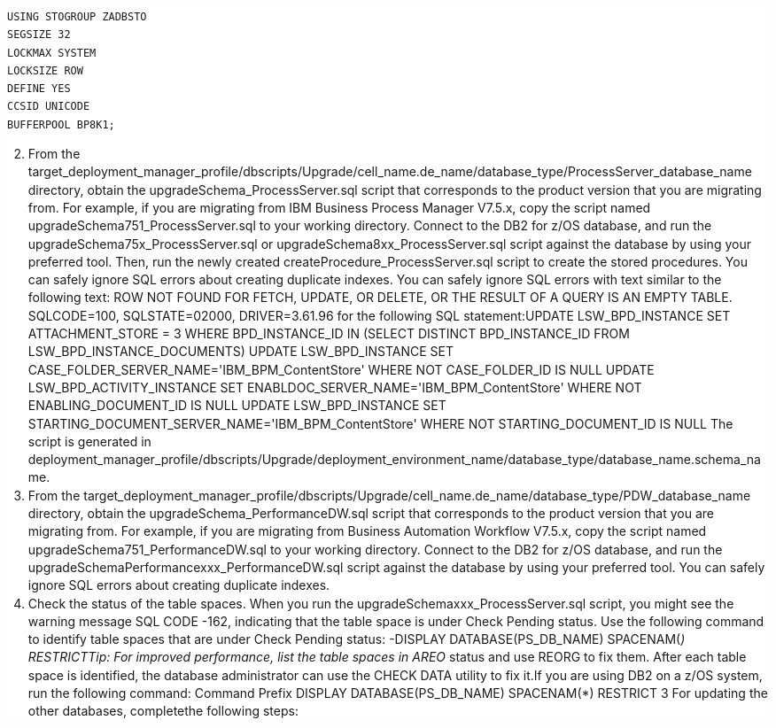 ```
USING STOGROUP ZADBSTO
SEGSIZE 32
LOCKMAX SYSTEM
LOCKSIZE ROW
DEFINE YES
CCSID UNICODE
BUFFERPOOL BP8K1;
```

2. From the target\_deployment\_manager\_profile/dbscripts/Upgrade/cell\_name.de\_name/database\_type/ProcessServer\_database\_name directory,
obtain the upgradeSchema\_ProcessServer.sql script
that corresponds to the product version that you are migrating from. 
For example, if you are migrating from IBM Business Process Manager
 V7.5.x,
copy the script named upgradeSchema751\_ProcessServer.sql to
your working directory. Connect to the DB2 for z/OS database, and run the upgradeSchema75x\_ProcessServer.sql or upgradeSchema8xx\_ProcessServer.sql script
against the database by using your preferred tool. Then, run the newly
created createProcedure\_ProcessServer.sql script
to create the stored procedures.
You can safely ignore SQL
errors about creating duplicate indexes.
You can safely ignore
SQL errors with text similar to the following text: ROW NOT
FOUND FOR FETCH, UPDATE, OR DELETE, OR THE RESULT OF A QUERY IS AN
EMPTY TABLE. SQLCODE=100, SQLSTATE=02000, DRIVER=3.61.96 for
the following SQL statement:UPDATE LSW\_BPD\_INSTANCE SET ATTACHMENT\_STORE = 3  WHERE BPD\_INSTANCE\_ID IN (SELECT DISTINCT  BPD\_INSTANCE\_ID FROM LSW\_BPD\_INSTANCE\_DOCUMENTS)
UPDATE LSW\_BPD\_INSTANCE SET  CASE\_FOLDER\_SERVER\_NAME='IBM\_BPM\_ContentStore'  WHERE NOT CASE\_FOLDER\_ID IS NULL
UPDATE LSW\_BPD\_ACTIVITY\_INSTANCE SET ENABLDOC\_SERVER\_NAME='IBM\_BPM\_ContentStore'  WHERE NOT ENABLING\_DOCUMENT\_ID IS NULL
UPDATE LSW\_BPD\_INSTANCE SET  STARTING\_DOCUMENT\_SERVER\_NAME='IBM\_BPM\_ContentStore'  WHERE NOT STARTING\_DOCUMENT\_ID IS NULL
The
script is generated in deployment\_manager\_profile/dbscripts/Upgrade/deployment\_environment\_name/database\_type/database\_name.schema\_name.
3. From the target\_deployment\_manager\_profile/dbscripts/Upgrade/cell\_name.de\_name/database\_type/PDW\_database\_name directory,
obtain the upgradeSchema\_PerformanceDW.sql script
that corresponds to the product version that you are migrating from.
For example, if you are migrating from Business Automation Workflow V7.5.x,
copy the script named upgradeSchema751\_PerformanceDW.sql to
your working directory. Connect to the DB2 for z/OS database, and run the upgradeSchemaPerformancexxx\_PerformanceDW.sql script
against the database by using your preferred tool.
You can
safely ignore SQL errors about creating duplicate indexes.
4. Check the status of the table
spaces. When you run the upgradeSchemaxxx\_ProcessServer.sql script,
you might see the warning message SQL CODE -162,
indicating that the table space is under Check Pending status. Use
the following command to identify table spaces that are under Check
Pending status: -DISPLAY DATABASE(PS\_DB\_NAME) SPACENAM(*) RESTRICTTip: For improved performance, list the table spaces in AREO*
status and use REORG to fix them.
After each table space is
identified, the database administrator can use the CHECK DATA utility
to fix it.If
you are using DB2 on a z/OS system, run the following command: Command Prefix DISPLAY DATABASE(PS\_DB\_NAME) SPACENAM(*) RESTRICT
3 For updating the other databases, completethe following steps:

